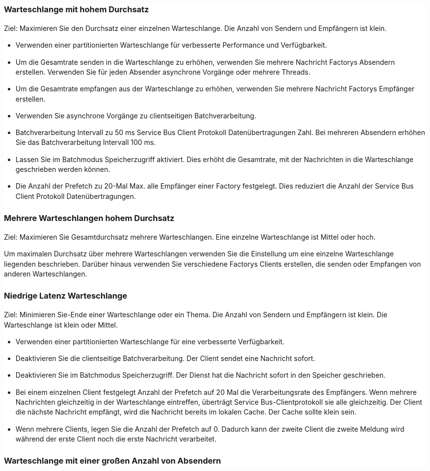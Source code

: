 ### <a name="high-throughput-queue"></a>Warteschlange mit hohem Durchsatz

Ziel: Maximieren Sie den Durchsatz einer einzelnen Warteschlange. Die Anzahl von Sendern und Empfängern ist klein.

-   Verwenden einer partitionierten Warteschlange für verbesserte Performance und Verfügbarkeit.

-   Um die Gesamtrate senden in die Warteschlange zu erhöhen, verwenden Sie mehrere Nachricht Factorys Absendern erstellen. Verwenden Sie für jeden Absender asynchrone Vorgänge oder mehrere Threads.

-   Um die Gesamtrate empfangen aus der Warteschlange zu erhöhen, verwenden Sie mehrere Nachricht Factorys Empfänger erstellen.

-   Verwenden Sie asynchrone Vorgänge zu clientseitigen Batchverarbeitung.

-   Batchverarbeitung Intervall zu 50 ms Service Bus Client Protokoll Datenübertragungen Zahl. Bei mehreren Absendern erhöhen Sie das Batchverarbeitung Intervall 100 ms.

-   Lassen Sie im Batchmodus Speicherzugriff aktiviert. Dies erhöht die Gesamtrate, mit der Nachrichten in die Warteschlange geschrieben werden können.

-   Die Anzahl der Prefetch zu 20-Mal Max. alle Empfänger einer Factory festgelegt. Dies reduziert die Anzahl der Service Bus Client Protokoll Datenübertragungen.

### <a name="multiple-high-throughput-queues"></a>Mehrere Warteschlangen hohem Durchsatz

Ziel: Maximieren Sie Gesamtdurchsatz mehrere Warteschlangen. Eine einzelne Warteschlange ist Mittel oder hoch.

Um maximalen Durchsatz über mehrere Warteschlangen verwenden Sie die Einstellung um eine einzelne Warteschlange liegenden beschrieben. Darüber hinaus verwenden Sie verschiedene Factorys Clients erstellen, die senden oder Empfangen von anderen Warteschlangen.

### <a name="low-latency-queue"></a>Niedrige Latenz Warteschlange

Ziel: Minimieren Sie-Ende einer Warteschlange oder ein Thema. Die Anzahl von Sendern und Empfängern ist klein. Die Warteschlange ist klein oder Mittel.

-   Verwenden einer partitionierten Warteschlange für eine verbesserte Verfügbarkeit.

-   Deaktivieren Sie die clientseitige Batchverarbeitung. Der Client sendet eine Nachricht sofort.

-   Deaktivieren Sie im Batchmodus Speicherzugriff. Der Dienst hat die Nachricht sofort in den Speicher geschrieben.

-   Bei einem einzelnen Client festgelegt Anzahl der Prefetch auf 20 Mal die Verarbeitungsrate des Empfängers. Wenn mehrere Nachrichten gleichzeitig in der Warteschlange eintreffen, überträgt Service Bus-Clientprotokoll sie alle gleichzeitig. Der Client die nächste Nachricht empfängt, wird die Nachricht bereits im lokalen Cache. Der Cache sollte klein sein.

-   Wenn mehrere Clients, legen Sie die Anzahl der Prefetch auf 0. Dadurch kann der zweite Client die zweite Meldung wird während der erste Client noch die erste Nachricht verarbeitet.

### <a name="queue-with-a-large-number-of-senders"></a>Warteschlange mit einer großen Anzahl von Absendern
